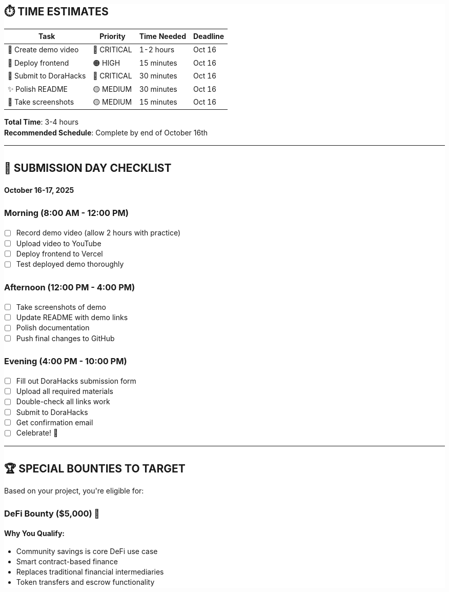 ## ⏱️ TIME ESTIMATES

| Task | Priority | Time Needed | Deadline |
|------|----------|-------------|----------|
| 🎥 Create demo video | 🔴 CRITICAL | 1-2 hours | Oct 16 |
| 🚀 Deploy frontend | 🟠 HIGH | 15 minutes | Oct 16 |
| 📝 Submit to DoraHacks | 🔴 CRITICAL | 30 minutes | Oct 16 |
| ✨ Polish README | 🟡 MEDIUM | 30 minutes | Oct 16 |
| 📸 Take screenshots | 🟡 MEDIUM | 15 minutes | Oct 16 |

**Total Time**: 3-4 hours  
**Recommended Schedule**: Complete by end of October 16th

---

## 🎯 SUBMISSION DAY CHECKLIST

**October 16-17, 2025**

### Morning (8:00 AM - 12:00 PM)
- [ ] Record demo video (allow 2 hours with practice)
- [ ] Upload video to YouTube
- [ ] Deploy frontend to Vercel
- [ ] Test deployed demo thoroughly

### Afternoon (12:00 PM - 4:00 PM)
- [ ] Take screenshots of demo
- [ ] Update README with demo links
- [ ] Polish documentation
- [ ] Push final changes to GitHub

### Evening (4:00 PM - 10:00 PM)
- [ ] Fill out DoraHacks submission form
- [ ] Upload all required materials
- [ ] Double-check all links work
- [ ] Submit to DoraHacks
- [ ] Get confirmation email
- [ ] Celebrate! 🎉

---

## 🏆 SPECIAL BOUNTIES TO TARGET

Based on your project, you're eligible for:

### **DeFi Bounty** ($5,000) 🎯
**Why You Qualify:**
- Community savings is core DeFi use case
- Smart contract-based finance
- Replaces traditional financial intermediaries
- Token transfers and escrow functionality
